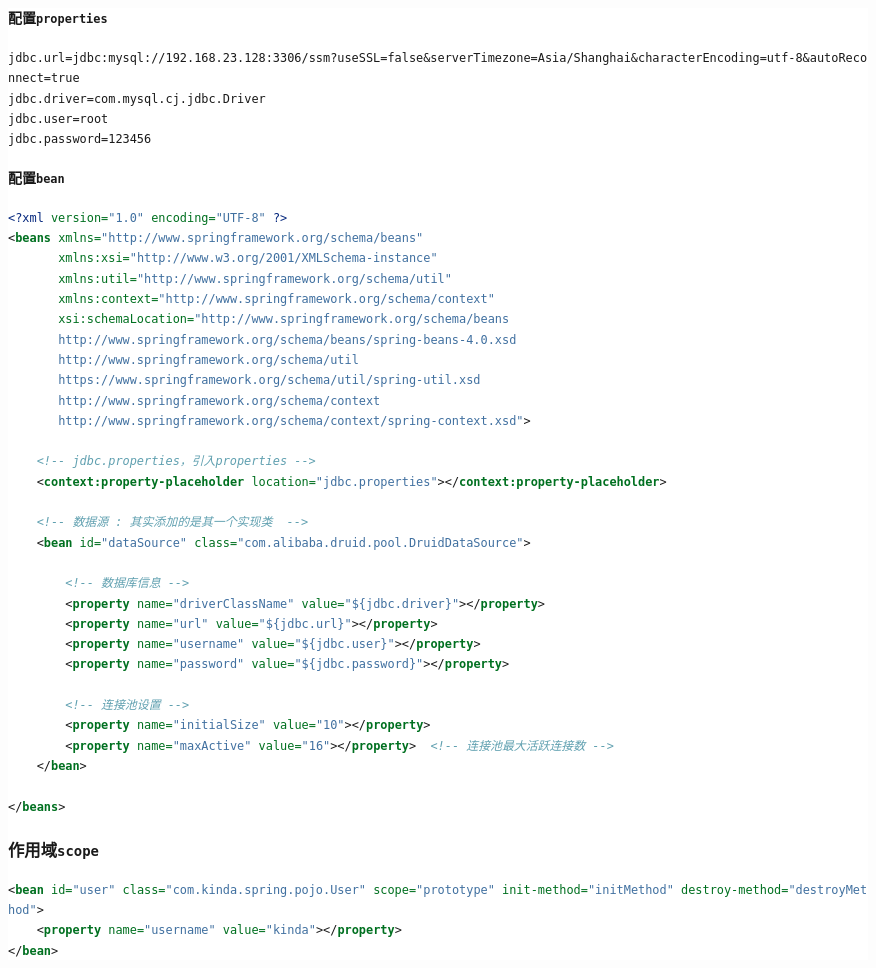 #### 配置`properties`

```
jdbc.url=jdbc:mysql://192.168.23.128:3306/ssm?useSSL=false&serverTimezone=Asia/Shanghai&characterEncoding=utf-8&autoReconnect=true
jdbc.driver=com.mysql.cj.jdbc.Driver
jdbc.user=root
jdbc.password=123456
```

#### 配置`bean`

```xml
<?xml version="1.0" encoding="UTF-8" ?>
<beans xmlns="http://www.springframework.org/schema/beans"
       xmlns:xsi="http://www.w3.org/2001/XMLSchema-instance"
       xmlns:util="http://www.springframework.org/schema/util"
       xmlns:context="http://www.springframework.org/schema/context"
       xsi:schemaLocation="http://www.springframework.org/schema/beans
       http://www.springframework.org/schema/beans/spring-beans-4.0.xsd
       http://www.springframework.org/schema/util
       https://www.springframework.org/schema/util/spring-util.xsd
       http://www.springframework.org/schema/context
       http://www.springframework.org/schema/context/spring-context.xsd">

    <!-- jdbc.properties，引入properties -->
    <context:property-placeholder location="jdbc.properties"></context:property-placeholder>

    <!-- 数据源 : 其实添加的是其一个实现类  -->
    <bean id="dataSource" class="com.alibaba.druid.pool.DruidDataSource">

        <!-- 数据库信息 -->
        <property name="driverClassName" value="${jdbc.driver}"></property>
        <property name="url" value="${jdbc.url}"></property>
        <property name="username" value="${jdbc.user}"></property>
        <property name="password" value="${jdbc.password}"></property>

        <!-- 连接池设置 -->
        <property name="initialSize" value="10"></property>
        <property name="maxActive" value="16"></property>  <!-- 连接池最大活跃连接数 -->
    </bean>

</beans>
```

### 作用域`scope`

```xml
<bean id="user" class="com.kinda.spring.pojo.User" scope="prototype" init-method="initMethod" destroy-method="destroyMethod">
    <property name="username" value="kinda"></property>
</bean>
```
